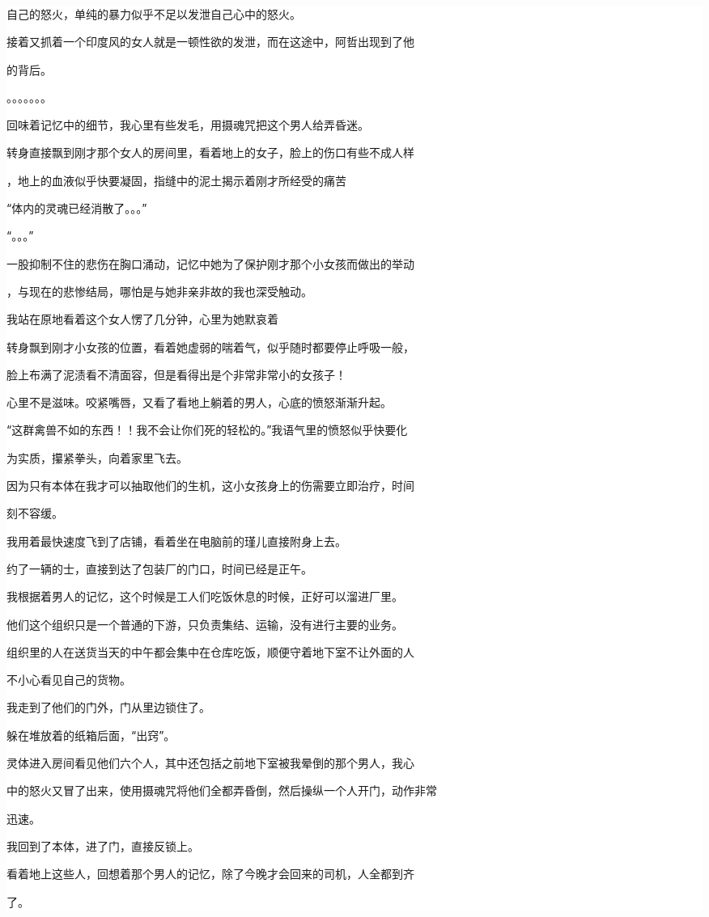 自己的怒火，单纯的暴力似乎不足以发泄自己心中的怒火。

接着又抓着一个印度风的女人就是一顿性欲的发泄，而在这途中，阿哲出现到了他

的背后。

。。。。。。。

回味着记忆中的细节，我心里有些发毛，用摄魂咒把这个男人给弄昏迷。

转身直接飘到刚才那个女人的房间里，看着地上的女子，脸上的伤口有些不成人样

，地上的血液似乎快要凝固，指缝中的泥土揭示着刚才所经受的痛苦

“体内的灵魂已经消散了。。。”

“。。。”

一股抑制不住的悲伤在胸口涌动，记忆中她为了保护刚才那个小女孩而做出的举动

，与现在的悲惨结局，哪怕是与她非亲非故的我也深受触动。

我站在原地看着这个女人愣了几分钟，心里为她默哀着

转身飘到刚才小女孩的位置，看着她虚弱的喘着气，似乎随时都要停止呼吸一般，

脸上布满了泥渍看不清面容，但是看得出是个非常非常小的女孩子！

心里不是滋味。咬紧嘴唇，又看了看地上躺着的男人，心底的愤怒渐渐升起。

“这群禽兽不如的东西！！我不会让你们死的轻松的。”我语气里的愤怒似乎快要化

为实质，攥紧拳头，向着家里飞去。

因为只有本体在我才可以抽取他们的生机，这小女孩身上的伤需要立即治疗，时间

刻不容缓。

我用着最快速度飞到了店铺，看着坐在电脑前的瑾儿直接附身上去。

约了一辆的士，直接到达了包装厂的门口，时间已经是正午。

我根据着男人的记忆，这个时候是工人们吃饭休息的时候，正好可以溜进厂里。

他们这个组织只是一个普通的下游，只负责集结、运输，没有进行主要的业务。

组织里的人在送货当天的中午都会集中在仓库吃饭，顺便守着地下室不让外面的人

不小心看见自己的货物。

我走到了他们的门外，门从里边锁住了。

躲在堆放着的纸箱后面，“出窍”。

灵体进入房间看见他们六个人，其中还包括之前地下室被我晕倒的那个男人，我心

中的怒火又冒了出来，使用摄魂咒将他们全都弄昏倒，然后操纵一个人开门，动作非常

迅速。

我回到了本体，进了门，直接反锁上。

看着地上这些人，回想着那个男人的记忆，除了今晚才会回来的司机，人全都到齐

了。
